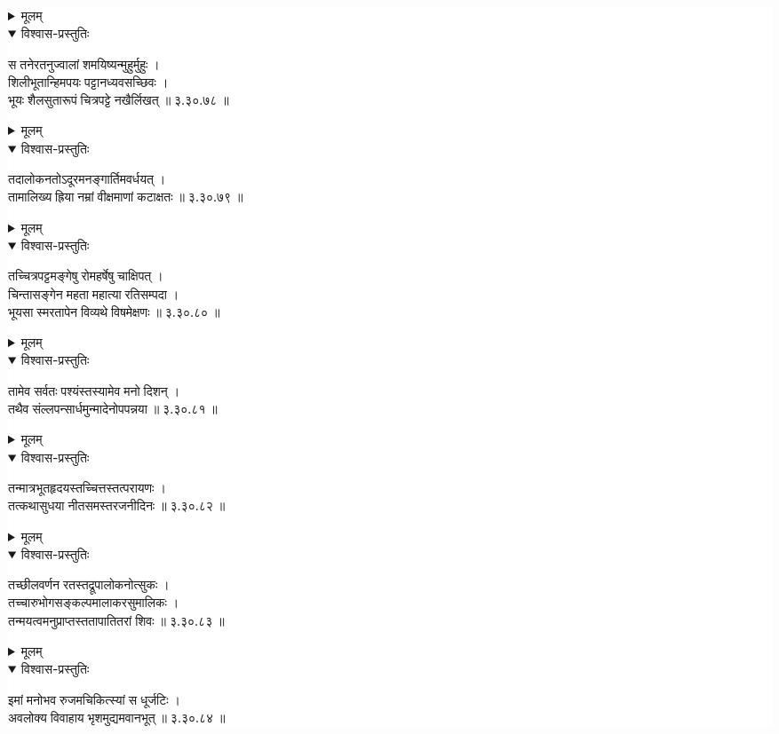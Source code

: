 <details><summary>मूलम्</summary></details>
  

<details open><summary>विश्वास-प्रस्तुतिः</summary>

स तनेरतनुज्वालां शमयिष्यन्मुहुर्मुहुः ।  
शिलीभूतान्हिमपयः पट्टानध्यवसच्छिवः ।  
भूयः शैलसुतारूपं चित्रपट्टे नखैर्लिखत् ॥ ३.३०.७८ ॥
</details>

<details><summary>मूलम्</summary></details>
  

<details open><summary>विश्वास-प्रस्तुतिः</summary>

तदालोकनतोऽदूरमनङ्गार्तिमवर्धयत् ।  
तामालिख्य ह्रिया नम्रां वीक्षमाणां कटाक्षतः ॥ ३.३०.७९ ॥
</details>

<details><summary>मूलम्</summary></details>
  

<details open><summary>विश्वास-प्रस्तुतिः</summary>

तच्चित्रपट्टमङ्गेषु रोमहर्षेषु चाक्षिपत् ।  
चिन्तासङ्गेन महता महात्या रतिसम्पदा ।  
भूयसा स्मरतापेन विव्यथे विषमेक्षणः ॥ ३.३०.८० ॥
</details>

<details><summary>मूलम्</summary></details>
  

<details open><summary>विश्वास-प्रस्तुतिः</summary>

तामेव सर्वतः पश्यंस्तस्यामेव मनो दिशन् ।  
तथैव संल्लपन्सार्धमुन्मादेनोपपन्नया ॥ ३.३०.८१ ॥
</details>

<details><summary>मूलम्</summary></details>
  

<details open><summary>विश्वास-प्रस्तुतिः</summary>

तन्मात्रभूतहृदयस्तच्चित्तस्तत्परायणः ।  
तत्कथासुधया नीतसमस्तरजनीदिनः ॥ ३.३०.८२ ॥
</details>

<details><summary>मूलम्</summary></details>
  

<details open><summary>विश्वास-प्रस्तुतिः</summary>

तच्छीलवर्णन रतस्तद्रूपालोकनोत्सुकः ।  
तच्चारुभोगसङ्कल्पमालाकरसुमालिकः ।  
तन्मयत्वमनुप्राप्तस्ततापातितरां शिवः ॥ ३.३०.८३ ॥
</details>

<details><summary>मूलम्</summary></details>
  

<details open><summary>विश्वास-प्रस्तुतिः</summary>

इमां मनोभव रुजमचिकित्स्यां स धूर्जटिः ।  
अवलोक्य विवाहाय भृशमुद्यमवानभूत् ॥ ३.३०.८४ ॥
</details>
